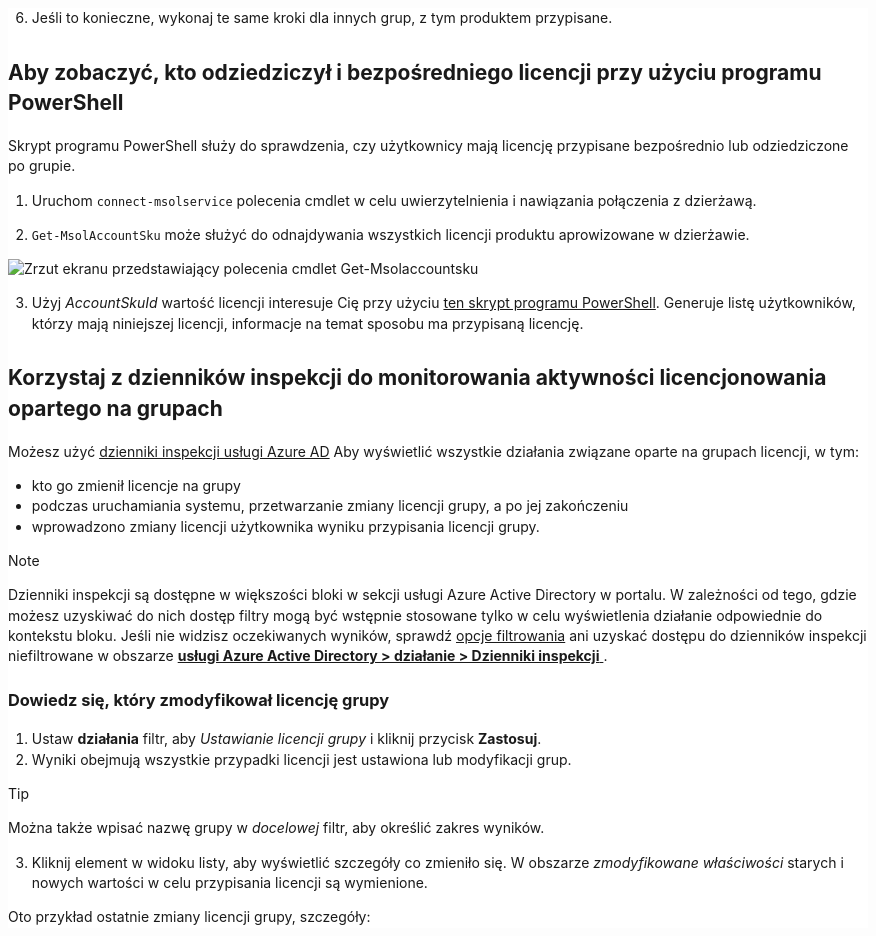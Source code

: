 6. Jeśli to konieczne, wykonaj te same kroki dla innych grup, z tym produktem przypisane.

## <a name="use-powershell-to-see-who-has-inherited-and-direct-licenses"></a>Aby zobaczyć, kto odziedziczył i bezpośredniego licencji przy użyciu programu PowerShell
Skrypt programu PowerShell służy do sprawdzenia, czy użytkownicy mają licencję przypisane bezpośrednio lub odziedziczone po grupie.

1. Uruchom `connect-msolservice` polecenia cmdlet w celu uwierzytelnienia i nawiązania połączenia z dzierżawą.

2. `Get-MsolAccountSku` może służyć do odnajdywania wszystkich licencji produktu aprowizowane w dzierżawie.

  ![Zrzut ekranu przedstawiający polecenia cmdlet Get-Msolaccountsku](./media/licensing-group-advanced/get-msolaccountsku-cmdlet.png)

3. Użyj *AccountSkuId* wartość licencji interesuje Cię przy użyciu [ten skrypt programu PowerShell](licensing-ps-examples.md#check-if-user-license-is-assigned-directly-or-inherited-from-a-group). Generuje listę użytkowników, którzy mają niniejszej licencji, informacje na temat sposobu ma przypisaną licencję.

## <a name="use-audit-logs-to-monitor-group-based-licensing-activity"></a>Korzystaj z dzienników inspekcji do monitorowania aktywności licencjonowania opartego na grupach

Możesz użyć [dzienniki inspekcji usługi Azure AD](../reports-monitoring/concept-audit-logs.md#audit-logs) Aby wyświetlić wszystkie działania związane oparte na grupach licencji, w tym:
- kto go zmienił licencje na grupy
- podczas uruchamiania systemu, przetwarzanie zmiany licencji grupy, a po jej zakończeniu
- wprowadzono zmiany licencji użytkownika wyniku przypisania licencji grupy.

>[!NOTE]
> Dzienniki inspekcji są dostępne w większości bloki w sekcji usługi Azure Active Directory w portalu. W zależności od tego, gdzie możesz uzyskiwać do nich dostęp filtry mogą być wstępnie stosowane tylko w celu wyświetlenia działanie odpowiednie do kontekstu bloku. Jeśli nie widzisz oczekiwanych wyników, sprawdź [opcje filtrowania](../reports-monitoring/concept-audit-logs.md#filtering-audit-logs) ani uzyskać dostępu do dzienników inspekcji niefiltrowane w obszarze [ **usługi Azure Active Directory > działanie > Dzienniki inspekcji** ](https://portal.azure.com/#blade/Microsoft_AAD_IAM/ActiveDirectoryMenuBlade/Audit).

### <a name="find-out-who-modified-a-group-license"></a>Dowiedz się, który zmodyfikował licencję grupy

1. Ustaw **działania** filtr, aby *Ustawianie licencji grupy* i kliknij przycisk **Zastosuj**.
2. Wyniki obejmują wszystkie przypadki licencji jest ustawiona lub modyfikacji grup.
>[!TIP]
> Można także wpisać nazwę grupy w *docelowej* filtr, aby określić zakres wyników.

3. Kliknij element w widoku listy, aby wyświetlić szczegóły co zmieniło się. W obszarze *zmodyfikowane właściwości* starych i nowych wartości w celu przypisania licencji są wymienione.

Oto przykład ostatnie zmiany licencji grupy, szczegóły:
